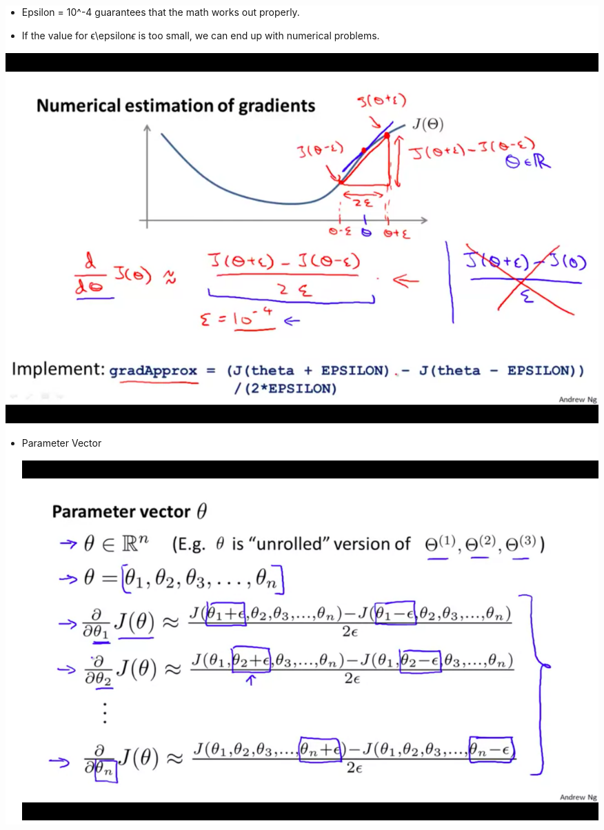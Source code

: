   - Epsilon = 10^-4 guarantees that the math works out properly.

  - If the value for ϵ\epsilon*ϵ* is too small, we can end up with numerical problems.

  ![Numerical estimation of gradient.png](/assets/images/ml-andrew-ng-week-5/numerical-estimation-of-gradient.png)

- Parameter Vector

  ![Parameter Vector.png](/assets/images/ml-andrew-ng-week-5/parameter-vector.png)
